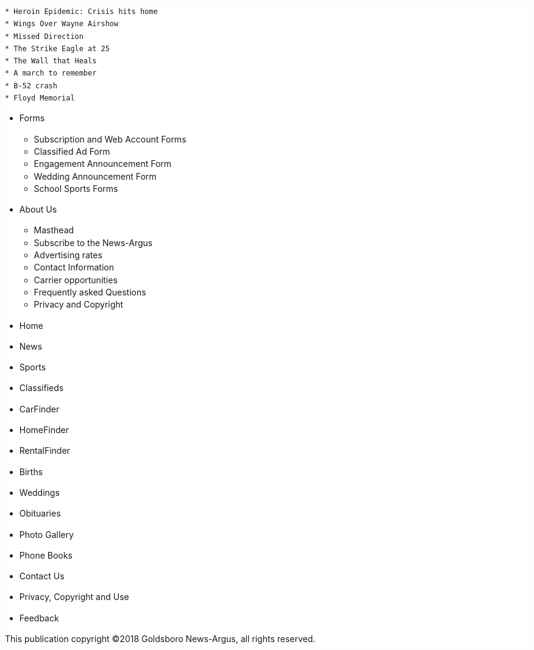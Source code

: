     * Heroin Epidemic: Crisis hits home
    * Wings Over Wayne Airshow
    * Missed Direction
    * The Strike Eagle at 25
    * The Wall that Heals
    * A march to remember
    * B-52 crash
    * Floyd Memorial
  * Forms
    * Subscription and Web Account Forms
    * Classified Ad Form
    * Engagement Announcement Form
    * Wedding Announcement Form
    * School Sports Forms
  * About Us
    * Masthead
    * Subscribe to the News-Argus
    * Advertising rates
    * Contact Information
    * Carrier opportunities
    * Frequently asked Questions
    * Privacy and Copyright



  * Home
  * News
  * Sports
  * Classifieds
  * CarFinder
  * HomeFinder
  * RentalFinder
  * Births
  * Weddings
  * Obituaries
  * Photo Gallery
  * Phone Books


  * Contact Us
  * Privacy, Copyright and Use
  * Feedback



This publication copyright ©2018 Goldsboro News-Argus, all rights reserved.
